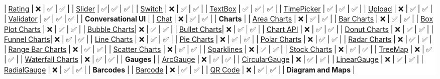 | [Rating](https://demos.telerik.com/kendo-ui/rating/index)              | :x:  | :white_check_mark: | :white_check_mark:           |
| [Slider](https://demos.telerik.com/kendo-ui/slider/index)              | :white_check_mark:| :white_check_mark: | :white_check_mark:            |
| [Switch](https://demos.telerik.com/kendo-ui/switch/index)              | :x:  | :white_check_mark: | :white_check_mark:           |
| [TextBox](https://demos.telerik.com/kendo-ui/textbox/index)      | :white_check_mark: | :white_check_mark: | :white_check_mark:           |
| [TimePicker](https://demos.telerik.com/kendo-ui/timepicker/index)      | :white_check_mark: | :white_check_mark: | :white_check_mark:           |
| [Upload](https://demos.telerik.com/kendo-ui/upload/index)              | :x:  | :white_check_mark: | :white_check_mark:           |
| [Validator](https://demos.telerik.com/kendo-ui/validator/index)        | :white_check_mark:  | :white_check_mark: | :white_check_mark:           |
| **Conversational UI**                |
| [Chat](https://demos.telerik.com/kendo-ui/chat/index)    | :x: | :white_check_mark: | :white_check_mark:            |
| **Charts**                |
| [Area Charts](https://demos.telerik.com/kendo-ui/area-charts/index)    | :x: | :white_check_mark: | :white_check_mark:            |
| [Bar Charts](https://demos.telerik.com/kendo-ui/bar-charts/index)      | :x: | :white_check_mark: | :white_check_mark:            |
| [Box Plot Charts](https://demos.telerik.com/kendo-ui/box-plot-charts/index) | :x: | :white_check_mark: | :white_check_mark:       |
| [Bubble Charts](https://demos.telerik.com/kendo-ui/bubble-charts/index)| :x: | :white_check_mark: | :white_check_mark:            |
| [Bullet Charts](https://demos.telerik.com/kendo-ui/bullet-charts/index)| :x: | :white_check_mark: | :white_check_mark:            |
| [Chart API](https://demos.telerik.com/kendo-ui/chart-api/index)        | :x: | :white_check_mark: | :white_check_mark:            |
| [Donut Charts](https://demos.telerik.com/kendo-ui/donut-charts/index)  | :x: | :white_check_mark: | :white_check_mark:            |
| [Funnel Charts](https://demos.telerik.com/kendo-ui/funnel-charts/index)| :x: | :white_check_mark: | :white_check_mark:            |
| [Line Charts](https://demos.telerik.com/kendo-ui/line-charts/index)    | :x: | :white_check_mark: | :white_check_mark:            |
| [Pie Charts](https://demos.telerik.com/kendo-ui/pie-charts/index)      | :x: | :white_check_mark: | :white_check_mark:            |
| [Polar Charts](https://demos.telerik.com/kendo-ui/polar-charts/index)  | :x: | :white_check_mark: | :white_check_mark:            |
| [Radar Charts](https://demos.telerik.com/kendo-ui/radar-charts/index)  | :x: | :white_check_mark: | :white_check_mark:            |
| [Range Bar Charts](https://demos.telerik.com/kendo-ui/range-bar-charts/index) | :x: | :white_check_mark: | :white_check_mark:     |
| [Scatter Charts](https://demos.telerik.com/kendo-ui/scatter-charts/index) | :x: | :white_check_mark: | :white_check_mark:         |
| [Sparklines](https://demos.telerik.com/kendo-ui/sparklines/index)      | :x: | :white_check_mark: | :white_check_mark:            |
| [Stock Charts](https://demos.telerik.com/kendo-ui/financial/index)     | :x: | :white_check_mark: | :white_check_mark:            |
| [TreeMap](https://demos.telerik.com/kendo-ui/treemap/index)            | :x: | :white_check_mark: | :white_check_mark:            |
| [Waterfall Charts](https://demos.telerik.com/kendo-ui/waterfall-charts/index) | :x: | :white_check_mark: | :white_check_mark:     |
| **Gauges**                |
| [ArcGauge](https://demos.telerik.com/kendo-ui/arc-gauge/index)         | :x:  | :white_check_mark: | :white_check_mark:           |
| [CircularGauge](https://demos.telerik.com/kendo-ui/circular-gauge/index)         | :x:  | :white_check_mark: | :white_check_mark:           |
| [LinearGauge](https://demos.telerik.com/kendo-ui/linear-gauge/index)   | :x: | :white_check_mark: | :white_check_mark:            |
| [RadialGauge](https://demos.telerik.com/kendo-ui/radial-gauge/index)   | :x: | :white_check_mark: | :white_check_mark:            |
| **Barcodes**              |
| [Barcode](https://demos.telerik.com/kendo-ui/barcode/index)            | :x: | :white_check_mark: | :white_check_mark:            |
| [QR Code](https://demos.telerik.com/kendo-ui/qrcode/index)             | :x: | :white_check_mark: | :white_check_mark:            |
| **Diagram and Maps**      |